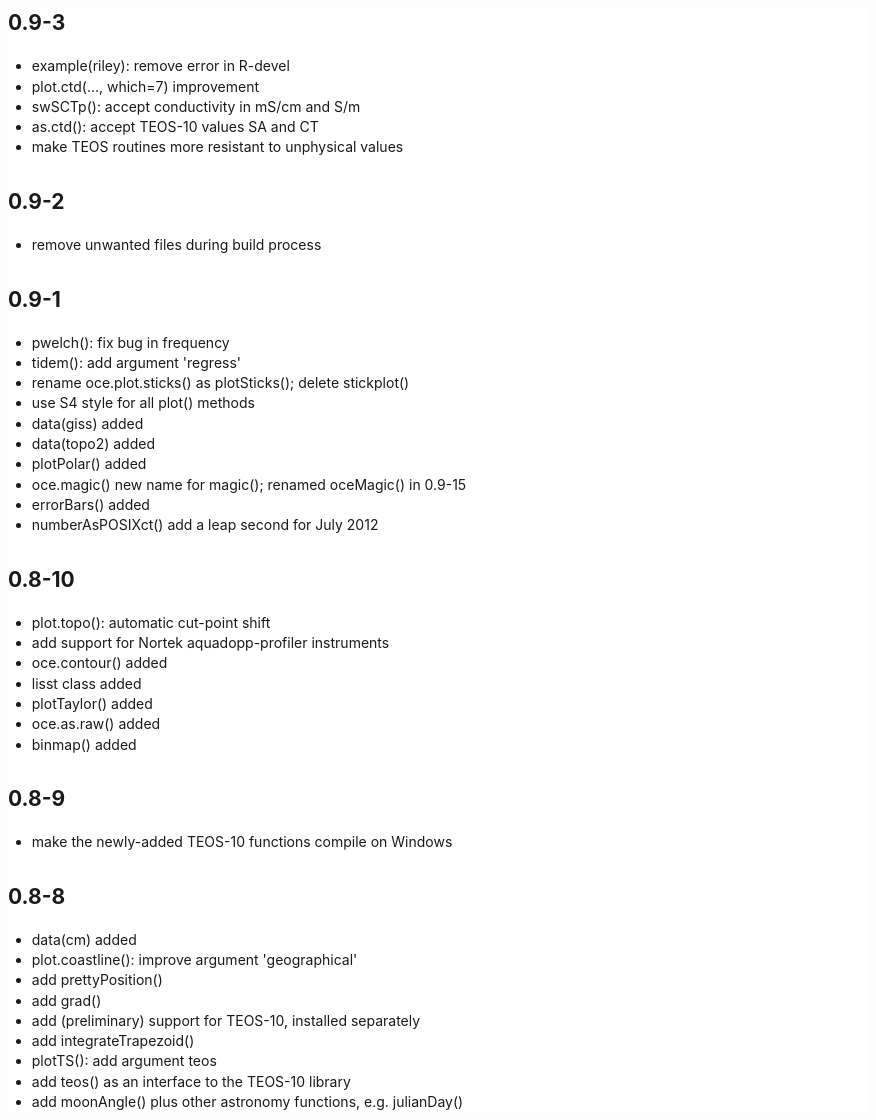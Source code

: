## 0.9-3

* example(riley): remove error in R-devel
* plot.ctd(..., which=7) improvement
* swSCTp(): accept conductivity in mS/cm and S/m
* as.ctd(): accept TEOS-10 values SA and CT
* make TEOS routines more resistant to unphysical values

## 0.9-2

* remove unwanted files during build process

## 0.9-1

* pwelch(): fix bug in frequency
* tidem(): add argument 'regress'
* rename oce.plot.sticks() as plotSticks(); delete stickplot()
* use S4 style for all plot() methods
* data(giss) added
* data(topo2) added
* plotPolar() added
* oce.magic() new name for magic(); renamed oceMagic() in 0.9-15
* errorBars() added
* numberAsPOSIXct() add a leap second for July 2012

## 0.8-10

* plot.topo(): automatic cut-point shift
* add support for Nortek aquadopp-profiler instruments
* oce.contour() added
* lisst class added
* plotTaylor() added
* oce.as.raw() added
* binmap() added

## 0.8-9

* make the newly-added TEOS-10 functions compile on Windows

## 0.8-8

* data(cm) added
* plot.coastline(): improve argument 'geographical'
* add prettyPosition()
* add grad()
* add (preliminary) support for TEOS-10, installed separately
* add integrateTrapezoid()
* plotTS(): add argument teos
* add teos() as an interface to the TEOS-10 library
* add moonAngle() plus other astronomy functions, e.g. julianDay()
